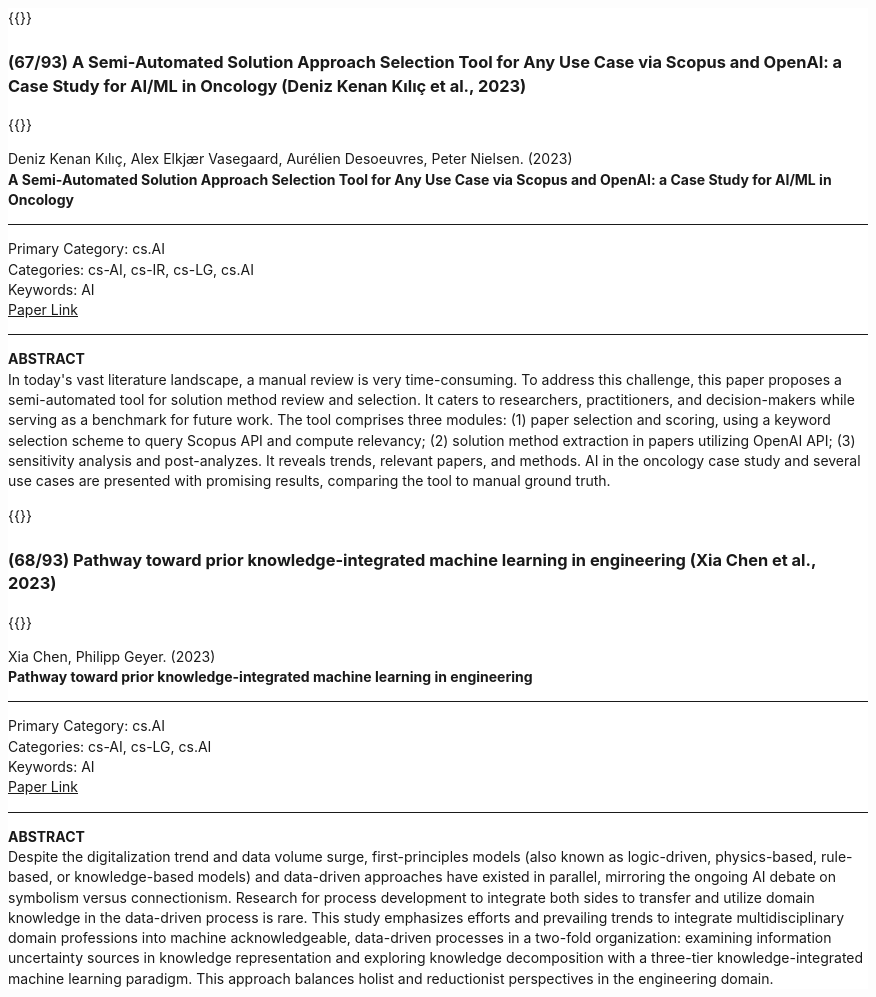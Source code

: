 {{</citation>}}


### (67/93) A Semi-Automated Solution Approach Selection Tool for Any Use Case via Scopus and OpenAI: a Case Study for AI/ML in Oncology (Deniz Kenan Kılıç et al., 2023)

{{<citation>}}

Deniz Kenan Kılıç, Alex Elkjær Vasegaard, Aurélien Desoeuvres, Peter Nielsen. (2023)  
**A Semi-Automated Solution Approach Selection Tool for Any Use Case via Scopus and OpenAI: a Case Study for AI/ML in Oncology**  

---
Primary Category: cs.AI  
Categories: cs-AI, cs-IR, cs-LG, cs.AI  
Keywords: AI  
[Paper Link](http://arxiv.org/abs/2307.04573v1)  

---


**ABSTRACT**  
In today's vast literature landscape, a manual review is very time-consuming. To address this challenge, this paper proposes a semi-automated tool for solution method review and selection. It caters to researchers, practitioners, and decision-makers while serving as a benchmark for future work. The tool comprises three modules: (1) paper selection and scoring, using a keyword selection scheme to query Scopus API and compute relevancy; (2) solution method extraction in papers utilizing OpenAI API; (3) sensitivity analysis and post-analyzes. It reveals trends, relevant papers, and methods. AI in the oncology case study and several use cases are presented with promising results, comparing the tool to manual ground truth.

{{</citation>}}


### (68/93) Pathway toward prior knowledge-integrated machine learning in engineering (Xia Chen et al., 2023)

{{<citation>}}

Xia Chen, Philipp Geyer. (2023)  
**Pathway toward prior knowledge-integrated machine learning in engineering**  

---
Primary Category: cs.AI  
Categories: cs-AI, cs-LG, cs.AI  
Keywords: AI  
[Paper Link](http://arxiv.org/abs/2307.06950v1)  

---


**ABSTRACT**  
Despite the digitalization trend and data volume surge, first-principles models (also known as logic-driven, physics-based, rule-based, or knowledge-based models) and data-driven approaches have existed in parallel, mirroring the ongoing AI debate on symbolism versus connectionism. Research for process development to integrate both sides to transfer and utilize domain knowledge in the data-driven process is rare. This study emphasizes efforts and prevailing trends to integrate multidisciplinary domain professions into machine acknowledgeable, data-driven processes in a two-fold organization: examining information uncertainty sources in knowledge representation and exploring knowledge decomposition with a three-tier knowledge-integrated machine learning paradigm. This approach balances holist and reductionist perspectives in the engineering domain.
